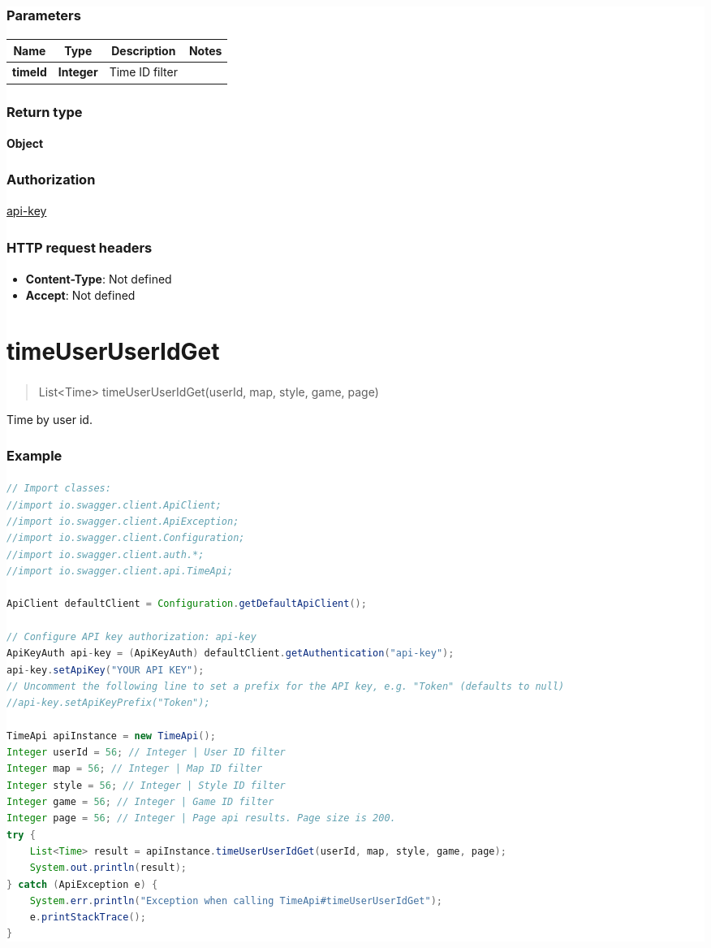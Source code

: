 ### Parameters

Name | Type | Description  | Notes
------------- | ------------- | ------------- | -------------
 **timeId** | **Integer**| Time ID filter |

### Return type

**Object**

### Authorization

[api-key](../README.md#api-key)

### HTTP request headers

 - **Content-Type**: Not defined
 - **Accept**: Not defined

<a name="timeUserUserIdGet"></a>
# **timeUserUserIdGet**
> List&lt;Time&gt; timeUserUserIdGet(userId, map, style, game, page)



Time by user id.

### Example
```java
// Import classes:
//import io.swagger.client.ApiClient;
//import io.swagger.client.ApiException;
//import io.swagger.client.Configuration;
//import io.swagger.client.auth.*;
//import io.swagger.client.api.TimeApi;

ApiClient defaultClient = Configuration.getDefaultApiClient();

// Configure API key authorization: api-key
ApiKeyAuth api-key = (ApiKeyAuth) defaultClient.getAuthentication("api-key");
api-key.setApiKey("YOUR API KEY");
// Uncomment the following line to set a prefix for the API key, e.g. "Token" (defaults to null)
//api-key.setApiKeyPrefix("Token");

TimeApi apiInstance = new TimeApi();
Integer userId = 56; // Integer | User ID filter
Integer map = 56; // Integer | Map ID filter
Integer style = 56; // Integer | Style ID filter
Integer game = 56; // Integer | Game ID filter
Integer page = 56; // Integer | Page api results. Page size is 200.
try {
    List<Time> result = apiInstance.timeUserUserIdGet(userId, map, style, game, page);
    System.out.println(result);
} catch (ApiException e) {
    System.err.println("Exception when calling TimeApi#timeUserUserIdGet");
    e.printStackTrace();
}
```
